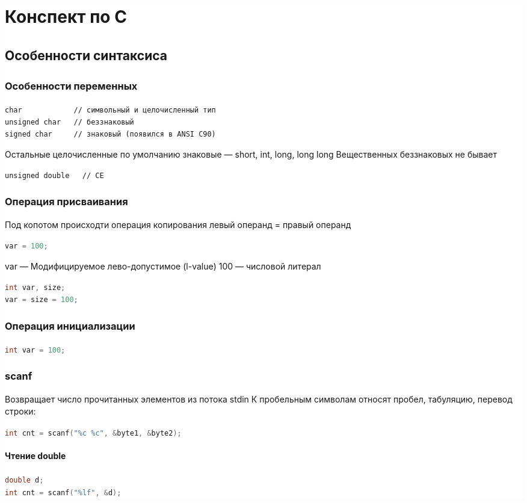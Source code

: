 # Конспект по C

## Особенности синтаксиса

### Особенности переменных

```с
char            // символьный и целочисленный тип
unsigned char   // беззнаковый
signed char     // знаковый (появился в ANSI C90)
```

Остальные целочисленные по умолчанию знаковые — short, int, long, long long
Вещественных беззнаковых не бывает

```с
unsigned double   // CE
```

### Операция присваивания

Под копотом происходти операция копирования
левый операнд = правый операнд

```c
var = 100;
```

var — Модифицируемое лево-допустимое (l-value)
100 — числовой литерал

```c
int var, size;
var = size = 100;
```

### Операция инициализации

```c
int var = 100;
```

### scanf

Возвращает число прочитанных элементов из потока stdin
К пробельным символам относят пробел, табуляцию, перевод строки:

```c
int cnt = scanf("%c %c", &byte1, &byte2);
```

#### Чтение double

```c
double d;
int cnt = scanf("%lf", &d);
```

